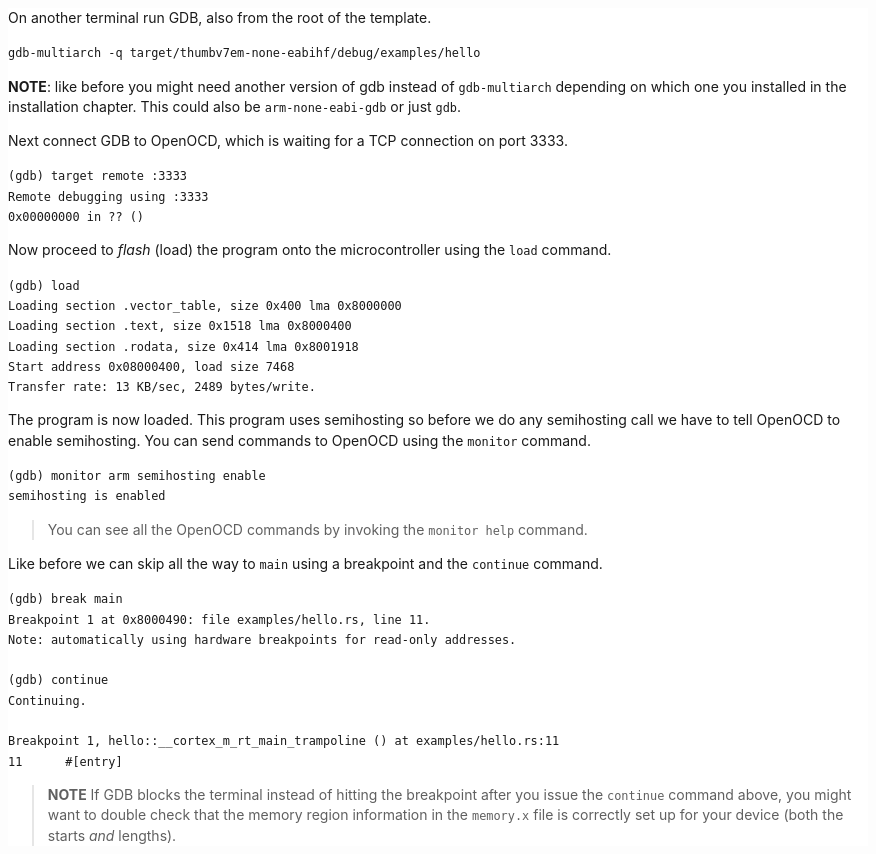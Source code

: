 On another terminal run GDB, also from the root of the template.

``` text
gdb-multiarch -q target/thumbv7em-none-eabihf/debug/examples/hello
```

**NOTE**: like before you might need another version of gdb instead of `gdb-multiarch` depending
on which one you installed in the installation chapter. This could also be
`arm-none-eabi-gdb` or just `gdb`.

Next connect GDB to OpenOCD, which is waiting for a TCP connection on port 3333.

``` console
(gdb) target remote :3333
Remote debugging using :3333
0x00000000 in ?? ()
```

Now proceed to *flash* (load) the program onto the microcontroller using the
`load` command.

``` console
(gdb) load
Loading section .vector_table, size 0x400 lma 0x8000000
Loading section .text, size 0x1518 lma 0x8000400
Loading section .rodata, size 0x414 lma 0x8001918
Start address 0x08000400, load size 7468
Transfer rate: 13 KB/sec, 2489 bytes/write.
```

The program is now loaded. This program uses semihosting so before we do any
semihosting call we have to tell OpenOCD to enable semihosting. You can send
commands to OpenOCD using the `monitor` command.

``` console
(gdb) monitor arm semihosting enable
semihosting is enabled
```

> You can see all the OpenOCD commands by invoking the `monitor help` command.

Like before we can skip all the way to `main` using a breakpoint and the
`continue` command.

``` console
(gdb) break main
Breakpoint 1 at 0x8000490: file examples/hello.rs, line 11.
Note: automatically using hardware breakpoints for read-only addresses.

(gdb) continue
Continuing.

Breakpoint 1, hello::__cortex_m_rt_main_trampoline () at examples/hello.rs:11
11      #[entry]
```

> **NOTE** If GDB blocks the terminal instead of hitting the breakpoint after
> you issue the `continue` command above, you might want to double check that
> the memory region information in the `memory.x` file is correctly set up
> for your device (both the starts *and* lengths). 


[previous section on QEMU]: qemu.md
[verify]: ../intro/install/verify.md